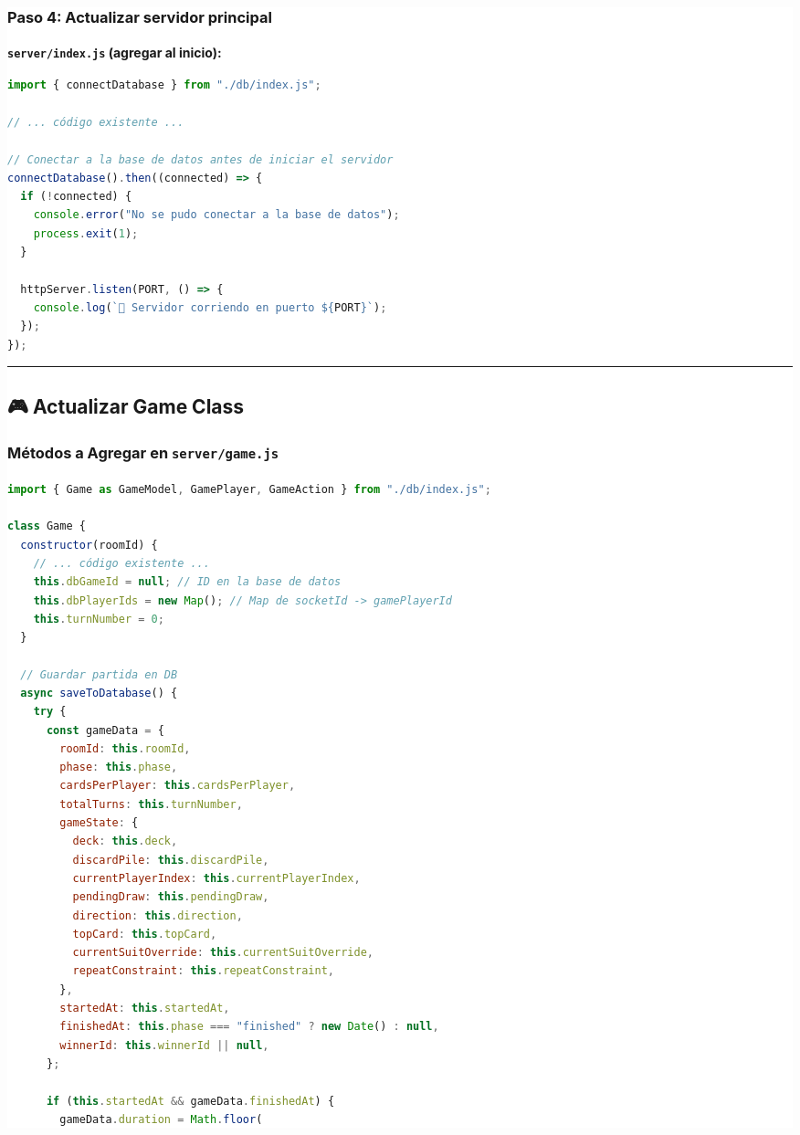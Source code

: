 ### Paso 4: Actualizar servidor principal

**`server/index.js` (agregar al inicio):**

```javascript
import { connectDatabase } from "./db/index.js";

// ... código existente ...

// Conectar a la base de datos antes de iniciar el servidor
connectDatabase().then((connected) => {
  if (!connected) {
    console.error("No se pudo conectar a la base de datos");
    process.exit(1);
  }

  httpServer.listen(PORT, () => {
    console.log(`🚀 Servidor corriendo en puerto ${PORT}`);
  });
});
```

---

## 🎮 Actualizar Game Class

### Métodos a Agregar en `server/game.js`

```javascript
import { Game as GameModel, GamePlayer, GameAction } from "./db/index.js";

class Game {
  constructor(roomId) {
    // ... código existente ...
    this.dbGameId = null; // ID en la base de datos
    this.dbPlayerIds = new Map(); // Map de socketId -> gamePlayerId
    this.turnNumber = 0;
  }

  // Guardar partida en DB
  async saveToDatabase() {
    try {
      const gameData = {
        roomId: this.roomId,
        phase: this.phase,
        cardsPerPlayer: this.cardsPerPlayer,
        totalTurns: this.turnNumber,
        gameState: {
          deck: this.deck,
          discardPile: this.discardPile,
          currentPlayerIndex: this.currentPlayerIndex,
          pendingDraw: this.pendingDraw,
          direction: this.direction,
          topCard: this.topCard,
          currentSuitOverride: this.currentSuitOverride,
          repeatConstraint: this.repeatConstraint,
        },
        startedAt: this.startedAt,
        finishedAt: this.phase === "finished" ? new Date() : null,
        winnerId: this.winnerId || null,
      };

      if (this.startedAt && gameData.finishedAt) {
        gameData.duration = Math.floor(
```